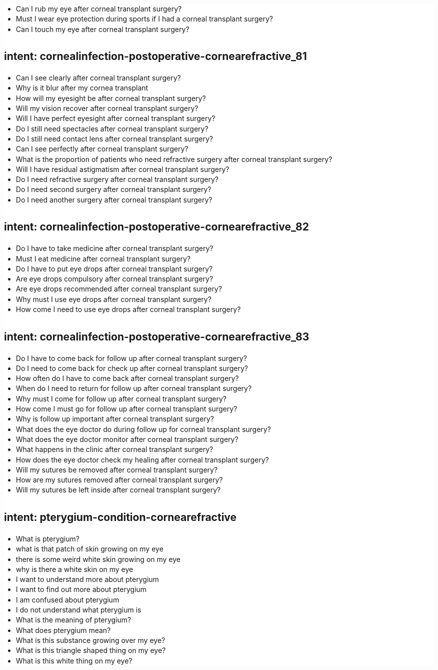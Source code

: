 - Can I rub my eye after corneal transplant surgery?
- Must I wear eye protection during sports if I had a corneal transplant surgery?
- Can I touch my eye after corneal transplant surgery?

## intent: cornealinfection-postoperative-cornearefractive_81
- Can I see clearly after corneal transplant surgery?
- Why is it blur after my cornea transplant
- How will my eyesight be after corneal transplant surgery?
- Will my vision recover after corneal transplant surgery?
- Will I have perfect eyesight after corneal transplant surgery?
- Do I still need spectacles after corneal transplant surgery?
- Do I still need contact lens after corneal transplant surgery?
- Can I see perfectly after corneal transplant surgery?
- What is the proportion of patients who need refractive surgery after corneal transplant surgery?
- Will I have residual astigmatism after corneal transplant surgery?
- Do I need refractive surgery after corneal transplant surgery?
- Do I need second surgery after corneal transplant surgery?
- Do I need another surgery after corneal transplant surgery?

## intent: cornealinfection-postoperative-cornearefractive_82
- Do I have to take medicine after corneal transplant surgery?
- Must I eat medicine after corneal transplant surgery?
- Do I have to put eye drops after corneal transplant surgery?
- Are eye drops compulsory after corneal transplant surgery?
- Are eye drops recommended after corneal transplant surgery?
- Why must I use eye drops after corneal transplant surgery?
- How come I need to use eye drops after corneal transplant surgery?

## intent: cornealinfection-postoperative-cornearefractive_83
- Do I have to come back for follow up after corneal transplant surgery?
- Do I need to come back for check up after corneal transplant surgery?
- How often do I have to come back after corneal transplant surgery?
- When do I need to return for follow up after corneal transplant surgery?
- Why must I come for follow up after corneal transplant surgery?
- How come I must go for follow up after corneal transplant surgery?
- Why is follow up important after corneal transplant surgery?
- What does the eye doctor do during follow up for corneal transplant surgery?
- What does the eye doctor monitor after corneal transplant surgery?
- What happens in the clinic after corneal transplant surgery?
- How does the eye doctor check my healing after corneal transplant surgery?
- Will my sutures be removed after corneal transplant surgery?
- How are my sutures removed after corneal transplant surgery?
- Will my sutures be left inside after corneal transplant surgery?

## intent: pterygium-condition-cornearefractive
- What is pterygium?
- what is that patch of skin growing on my eye
- there is some weird white skin growing on my eye
- why is there a white skin on my eye
- I want to understand more about pterygium
- I want to find out more about pterygium
- I am confused about pterygium
- I do not understand what pterygium is
- What is the meaning of pterygium?
- What does pterygium mean?
- What is this substance growing over my eye?
- What is this triangle shaped thing on my eye?
- What is this white thing on my eye?
